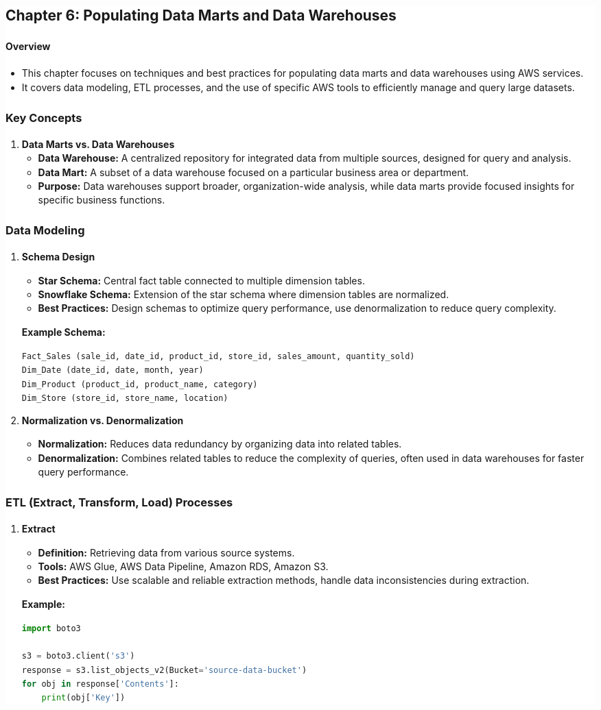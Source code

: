 ## Chapter 6: Populating Data Marts and Data Warehouses

#### Overview
- This chapter focuses on techniques and best practices for populating data marts and data warehouses using AWS services.
- It covers data modeling, ETL processes, and the use of specific AWS tools to efficiently manage and query large datasets.

### Key Concepts

1. **Data Marts vs. Data Warehouses**
   - **Data Warehouse:** A centralized repository for integrated data from multiple sources, designed for query and analysis.
   - **Data Mart:** A subset of a data warehouse focused on a particular business area or department.
   - **Purpose:** Data warehouses support broader, organization-wide analysis, while data marts provide focused insights for specific business functions.

### Data Modeling

1. **Schema Design**
   - **Star Schema:** Central fact table connected to multiple dimension tables.
   - **Snowflake Schema:** Extension of the star schema where dimension tables are normalized.
   - **Best Practices:** Design schemas to optimize query performance, use denormalization to reduce query complexity.

   **Example Schema:**
   ```
   Fact_Sales (sale_id, date_id, product_id, store_id, sales_amount, quantity_sold)
   Dim_Date (date_id, date, month, year)
   Dim_Product (product_id, product_name, category)
   Dim_Store (store_id, store_name, location)
   ```

2. **Normalization vs. Denormalization**
   - **Normalization:** Reduces data redundancy by organizing data into related tables.
   - **Denormalization:** Combines related tables to reduce the complexity of queries, often used in data warehouses for faster query performance.

### ETL (Extract, Transform, Load) Processes

1. **Extract**
   - **Definition:** Retrieving data from various source systems.
   - **Tools:** AWS Glue, AWS Data Pipeline, Amazon RDS, Amazon S3.
   - **Best Practices:** Use scalable and reliable extraction methods, handle data inconsistencies during extraction.

   **Example:**
   ```python
   import boto3

   s3 = boto3.client('s3')
   response = s3.list_objects_v2(Bucket='source-data-bucket')
   for obj in response['Contents']:
       print(obj['Key'])
   ```
